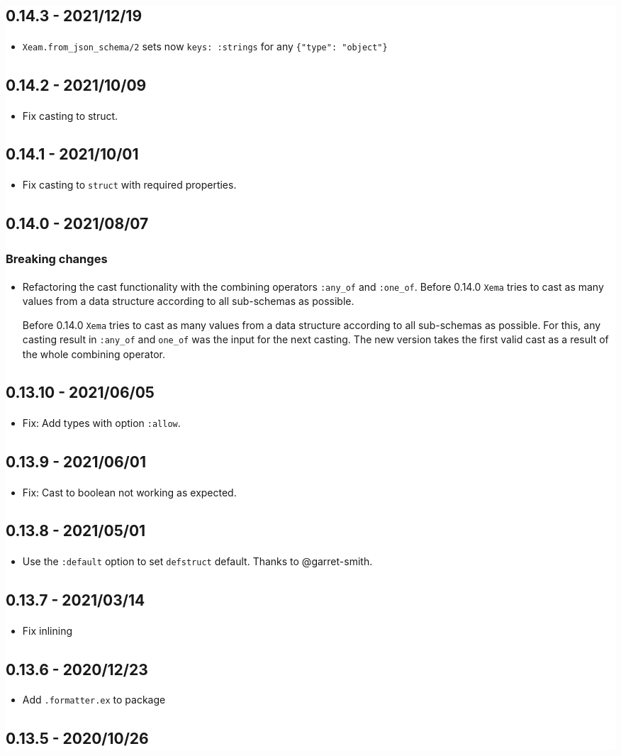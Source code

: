 ## 0.14.3 - 2021/12/19

+ `Xeam.from_json_schema/2` sets now `keys: :strings` for any
  `{"type": "object"}`

## 0.14.2 - 2021/10/09

+ Fix casting to struct.

## 0.14.1 - 2021/10/01

+ Fix casting to `struct` with required properties.

## 0.14.0 - 2021/08/07

### Breaking changes

+ Refactoring the cast functionality with the combining operators `:any_of` and
  `:one_of`. Before 0.14.0 `Xema` tries to cast as many values from a data
  structure according to all sub-schemas as possible.

  Before 0.14.0 `Xema` tries to cast as many values from a data structure
  according to all sub-schemas as possible. For this, any casting result in
  `:any_of` and `one_of` was the input for the next casting. The new version
  takes the first valid cast as a result of the whole combining operator.


## 0.13.10 - 2021/06/05

+ Fix: Add types with option `:allow`.

## 0.13.9 - 2021/06/01

+ Fix: Cast to boolean not working as expected.

## 0.13.8 - 2021/05/01

+ Use the `:default` option to set `defstruct` default. Thanks to @garret-smith.

## 0.13.7 - 2021/03/14

+ Fix inlining

## 0.13.6 - 2020/12/23

+ Add `.formatter.ex` to package

## 0.13.5 - 2020/10/26
